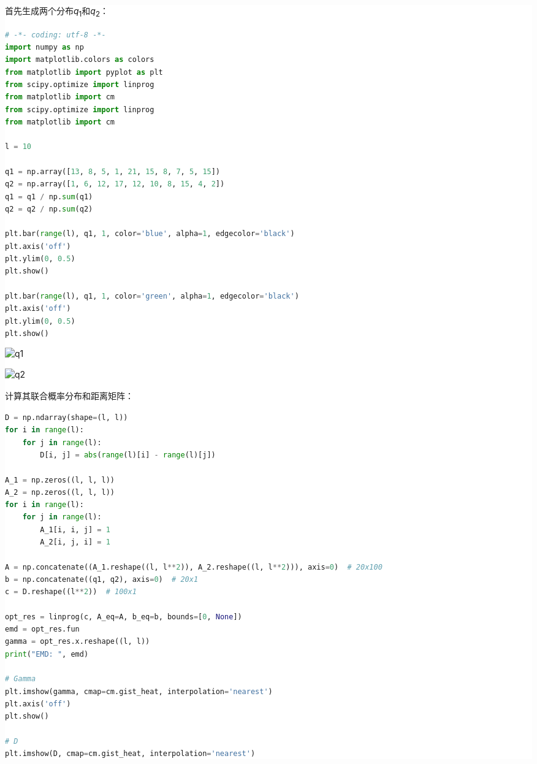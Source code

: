 首先生成两个分布$q_1$和$q_2$：

```python
# -*- coding: utf-8 -*-
import numpy as np
import matplotlib.colors as colors
from matplotlib import pyplot as plt
from scipy.optimize import linprog
from matplotlib import cm
from scipy.optimize import linprog
from matplotlib import cm

l = 10

q1 = np.array([13, 8, 5, 1, 21, 15, 8, 7, 5, 15])
q2 = np.array([1, 6, 12, 17, 12, 10, 8, 15, 4, 2])
q1 = q1 / np.sum(q1)
q2 = q2 / np.sum(q2)

plt.bar(range(l), q1, 1, color='blue', alpha=1, edgecolor='black')
plt.axis('off')
plt.ylim(0, 0.5)
plt.show()

plt.bar(range(l), q1, 1, color='green', alpha=1, edgecolor='black')
plt.axis('off')
plt.ylim(0, 0.5)
plt.show()
```

![q1](q1.svg)

![q2](q2.svg)

计算其联合概率分布和距离矩阵：

```Python
D = np.ndarray(shape=(l, l))
for i in range(l):
    for j in range(l):
        D[i, j] = abs(range(l)[i] - range(l)[j])

A_1 = np.zeros((l, l, l))
A_2 = np.zeros((l, l, l))
for i in range(l):
    for j in range(l):
        A_1[i, i, j] = 1
        A_2[i, j, i] = 1

A = np.concatenate((A_1.reshape((l, l**2)), A_2.reshape((l, l**2))), axis=0)  # 20x100
b = np.concatenate((q1, q2), axis=0)  # 20x1
c = D.reshape((l**2))  # 100x1

opt_res = linprog(c, A_eq=A, b_eq=b, bounds=[0, None])
emd = opt_res.fun
gamma = opt_res.x.reshape((l, l))
print("EMD: ", emd)

# Gamma
plt.imshow(gamma, cmap=cm.gist_heat, interpolation='nearest')
plt.axis('off')
plt.show()

# D
plt.imshow(D, cmap=cm.gist_heat, interpolation='nearest')
```